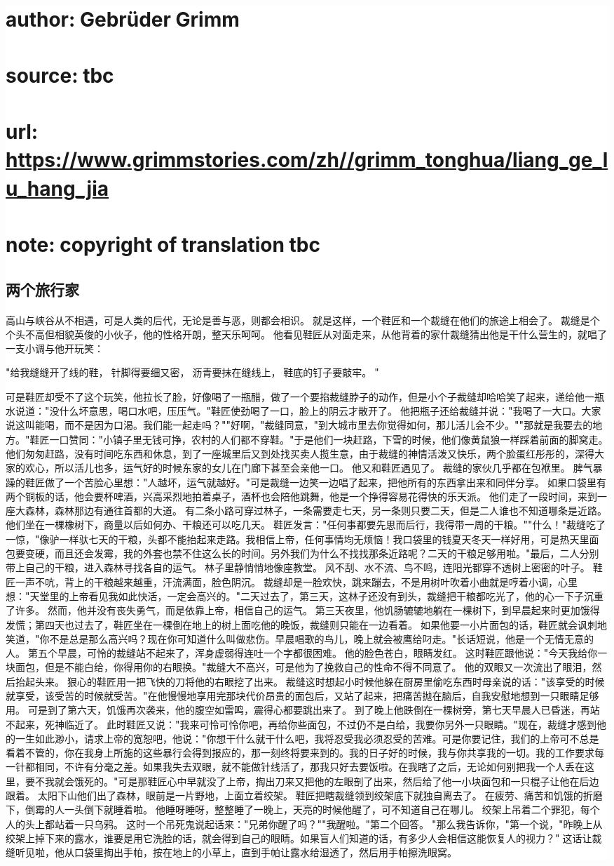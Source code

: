# author: Gebrüder Grimm
# source: tbc
# url: https://www.grimmstories.com/zh//grimm_tonghua/liang_ge_lu_hang_jia
# note: copyright of translation tbc

## 两个旅行家 

高山与峡谷从不相遇，可是人类的后代，无论是善与恶，则都会相识。
就是这样，一个鞋匠和一个裁缝在他们的旅途上相会了。
裁缝是个个头不高但相貌英俊的小伙子，他的性格开朗，整天乐呵呵。
他看见鞋匠从对面走来，从他背着的家什裁缝猜出他是干什么营生的，就唱了一支小调与他开玩笑：

"给我缝缝开了线的鞋，
针脚得要细又密，
沥青要抹在缝线上，
鞋底的钉子要敲牢。 "

可是鞋匠却受不了这个玩笑，他拉长了脸，好像喝了一瓶醋，做了一个要掐裁缝脖子的动作，但是小个子裁缝却哈哈笑了起来，递给他一瓶水说道："没什么坏意思，喝口水吧，压压气。"鞋匠使劲喝了一口，脸上的阴云才散开了。
他把瓶子还给裁缝并说："我喝了一大口。大家说这叫能喝，而不是因为口渴。我们能一起走吗？""好啊，"裁缝同意，"到大城市里去你觉得如何，那儿活儿会不少。""那就是我要去的地方。"鞋匠一口赞同："小镇子里无钱可挣，农村的人们都不穿鞋。"于是他们一块赶路，下雪的时候，他们像黄鼠狼一样踩着前面的脚窝走。
他们匆匆赶路，没有时间吃东西和休息，到了一座城里后又到处找买卖人揽生意，由于裁缝的神情活泼又快乐，两个脸蛋红彤彤的，深得大家的欢心，所以活儿也多，运气好的时候东家的女儿在门廊下甚至会亲他一口。
他又和鞋匠遇见了。 裁缝的家伙几乎都在包袱里。
脾气暴躁的鞋匠做了一个苦脸心里想："人越坏，运气就越好。"可是裁缝一边笑一边唱了起来，把他所有的东西拿出来和同伴分享。
如果口袋里有两个铜板的话，他会要杯啤酒，兴高采烈地拍着桌子，酒杯也会陪他跳舞，他是一个挣得容易花得快的乐天派。
他们走了一段时间，来到一座大森林，森林那边有通往首都的大道。
有二条小路可穿过林子，一条需要走七天，另一条则只要二天，但是二人谁也不知道哪条是近路。
他们坐在一棵橡树下，商量以后如何办、干粮还可以吃几天。
鞋匠发言："任何事都要先思而后行，我得带一周的干粮。""什么！"裁缝吃了一惊，"像驴一样驮七天的干粮，头都不能抬起来走路。我相信上帝，任何事情均无烦恼！我口袋里的钱夏天冬天一样好用，可是热天里面包要变硬，而且还会发霉，我的外套也禁不住这么长的时间。另外我们为什么不找找那条近路呢？二天的干粮足够用啦。"最后，二人分别带上自己的干粮，进入森林寻找各自的运气。
林子里静悄悄地像座教堂。
风不刮、水不流、鸟不鸣，连阳光都穿不透树上密密的叶子。
鞋匠一声不吭，背上的干粮越来越重，汗流满面，脸色阴沉。
裁缝却是一脸欢快，跳来蹦去，不是用树叶吹着小曲就是哼着小调，心里想："天堂里的上帝看见我如此快活，一定会高兴的。"二天过去了，第三天，这林子还没有到头，裁缝把干粮都吃光了，他的心一下子沉重了许多。
然而，他并没有丧失勇气，而是依靠上帝，相信自己的运气。
第三天夜里，他饥肠辘辘地躺在一棵树下，到早晨起来时更加饿得发慌；第四天也过去了，鞋匠坐在一棵倒在地上的树上面吃他的晚饭，裁缝则只能在一边看着。
如果他要一小片面包的话，鞋匠就会讽刺地笑道，"你不是总是那么高兴吗？现在你可知道什么叫做悲伤。早晨唱歌的鸟儿，晚上就会被鹰给叼走。"长话短说，他是一个无情无意的人。
第五个早晨，可怜的裁缝站不起来了，浑身虚弱得连吐一个字都很困难。
他的脸色苍白，眼睛发红。
这时鞋匠跟他说："今天我给你一块面包，但是不能白给，你得用你的右眼换。"裁缝大不高兴，可是他为了挽救自己的性命不得不同意了。
他的双眼又一次流出了眼泪，然后抬起头来。
狠心的鞋匠用一把飞快的刀将他的右眼挖了出来。
裁缝这时想起小时候他躲在厨房里偷吃东西时母亲说的话："该享受的时候就享受，该受苦的时候就受苦。"在他慢慢地享用完那块代价昂贵的面包后，又站了起来，把痛苦抛在脑后，自我安慰地想到一只眼睛足够用。
可是到了第六天，饥饿再次袭来，他的腹空如雷鸣，震得心都要跳出来了。
到了晚上他跌倒在一棵树旁，第七天早晨人已昏迷，再站不起来，死神临近了。
此时鞋匠又说："我来可怜可怜你吧，再给你些面包，不过仍不是白给，我要你另外一只眼睛。"现在，裁缝才感到他的一生如此渺小，请求上帝的宽恕吧，他说："你想干什么就干什么吧，我将忍受我必须忍受的苦难。可是你要记住，我们的上帝可不总是看着不管的，你在我身上所施的这些暴行会得到报应的，那一刻终将要来到的。我的日子好的时候，我与你共享我的一切。我的工作要求每一针都相同，不许有分毫之差。如果我失去双眼，就不能做针线活了，那我只好去要饭啦。在我瞎了之后，无论如何别把我一个人丢在这里，要不我就会饿死的。"可是那鞋匠心中早就没了上帝，掏出刀来又把他的左眼剖了出来，然后给了他一小块面包和一只棍子让他在后边跟着。
太阳下山他们出了森林，眼前是一片野地，上面立着绞架。
鞋匠把瞎裁缝领到绞架底下就独自离去了。
在疲劳、痛苦和饥饿的折磨下，倒霉的人一头倒下就睡着啦。
他睡呀睡呀，整整睡了一晚上，天亮的时候他醒了，可不知道自己在哪儿。
绞架上吊着二个罪犯，每个人的头上都站着一只乌鸦。
这时一个吊死鬼说起话来："兄弟你醒了吗？""我醒啦。"第二个回答。
"那么我告诉你，"第一个说，"昨晚上从绞架上掉下来的露水，谁要是用它洗脸的话，就会得到自己的眼睛。如果盲人们知道的话，有多少人会相信这能恢复人的视力？"
这话让裁缝听见啦，他从口袋里掏出手帕，按在地上的小草上，直到手帕让露水给湿透了，然后用手帕擦洗眼窝。